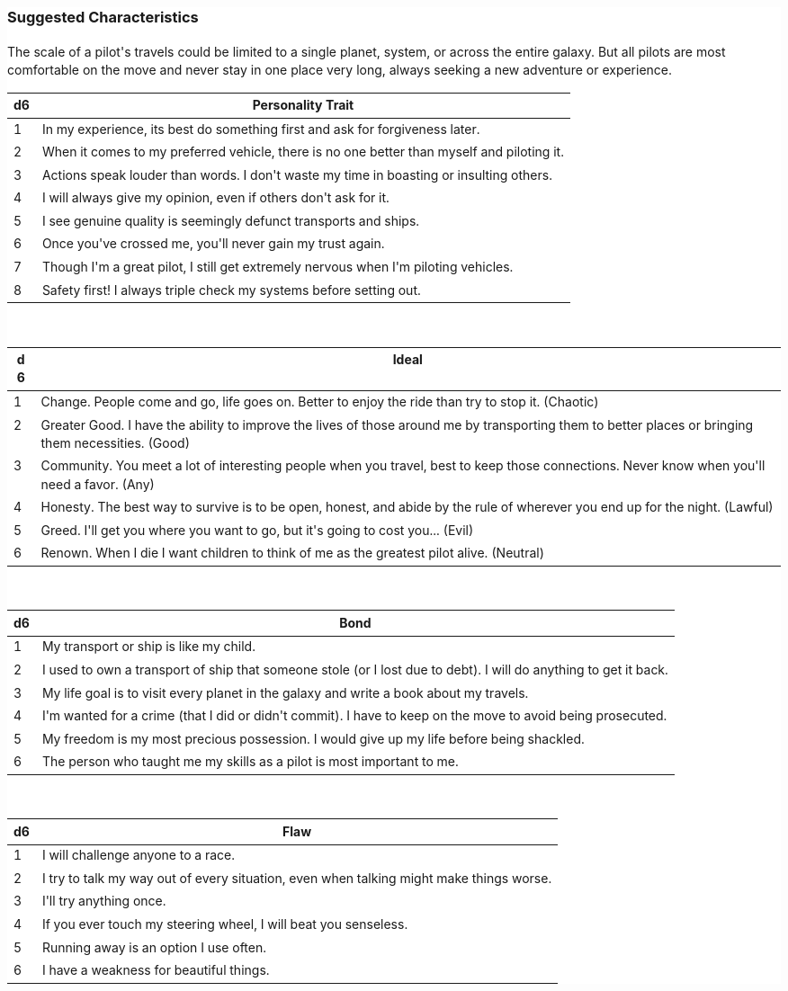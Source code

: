 <div class="hr"></div>

### Suggested Characteristics
The scale of a pilot's travels could be limited to a single planet, system, or across the entire galaxy. But all pilots
are most comfortable on the move and never stay in one place very long, always seeking a new adventure or experience.

d6 | Personality Trait
--- | ---
1 | In my experience, its best do something first and ask for forgiveness later.
2 | When it comes to my preferred vehicle, there is no one better than myself and piloting it.
3 | Actions speak louder than words. I don't waste my time in boasting or insulting others.
4 | I will always give my opinion, even if others don't ask for it.
5 | I see genuine quality is seemingly defunct transports and ships.
6	| Once you've crossed me, you'll never gain my trust again.
7 | Though I'm a great pilot, I still get extremely nervous when I'm piloting vehicles.
8 | Safety first! I always triple check my systems before setting out.

<br>

d6 | Ideal
--- | ---
1 | Change. People come and go, life goes on. Better to enjoy the ride than try to stop it. (Chaotic)
2	| Greater Good. I have the ability to improve the lives of those around me by transporting them to better places or bringing them necessities. (Good)
3 | Community. You meet a lot of interesting people when you travel, best to keep those connections. Never know when you'll need a favor. (Any)
4 | Honesty. The best way to survive is to be open, honest, and abide by the rule of wherever you end up for the night. (Lawful)
5 | Greed. I'll get you where you want to go, but it's going to cost you... (Evil)
6 | Renown. When I die I want children to think of me as the greatest pilot alive. (Neutral)

<br>

d6 | Bond
--- | ---
1 | My transport or ship is like my child.
2 | I used to own a transport of ship that someone stole (or I lost due to debt). I will do anything to get it back.
3 | My life goal is to visit every planet in the galaxy and write a book about my travels.
4	| I'm wanted for a crime (that I did or didn't commit). I have to keep on the move to avoid being prosecuted.
5 | My freedom is my most precious possession. I would give up my life before being shackled.
6 | The person who taught me my skills as a pilot is most important to me.

<br>

d6 | Flaw
--- | ---
1 | I will challenge anyone to a race.
2	| I try to talk my way out of every situation, even when talking might make things worse.
3	| I'll try anything once.
4	| If you ever touch my steering wheel, I will beat you senseless.
5	| Running away is an option I use often.
6	| I have a weakness for beautiful things.
